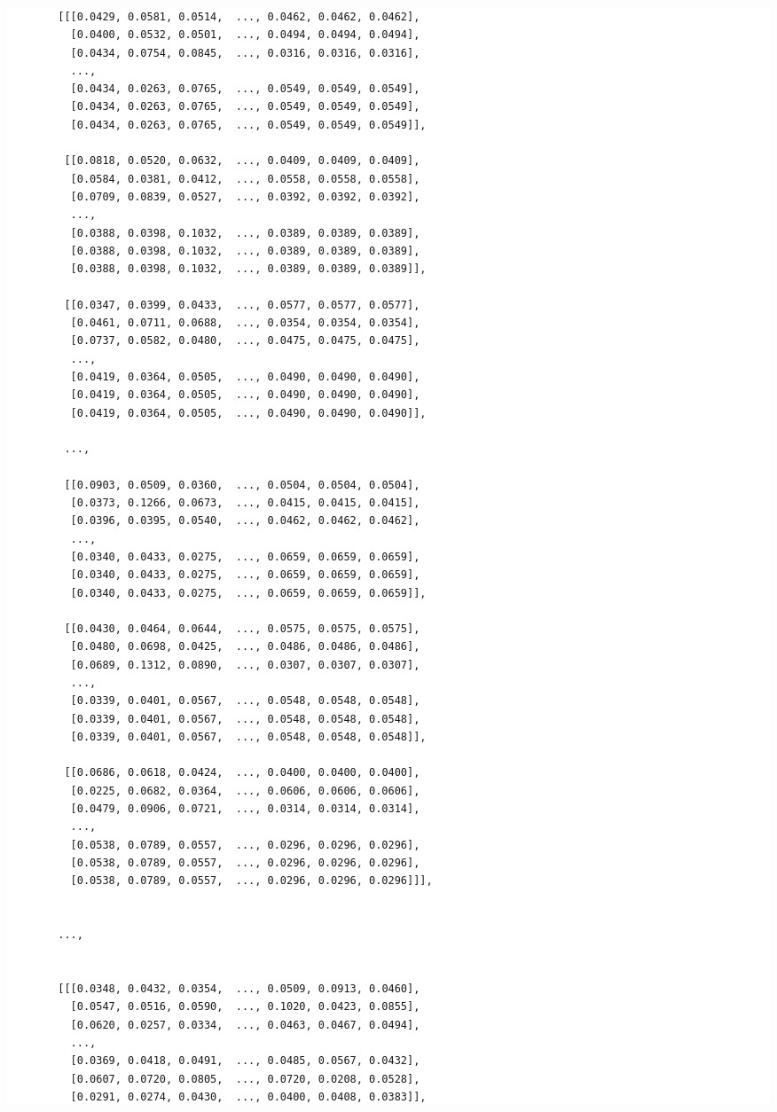     
            [[[0.0429, 0.0581, 0.0514,  ..., 0.0462, 0.0462, 0.0462],
              [0.0400, 0.0532, 0.0501,  ..., 0.0494, 0.0494, 0.0494],
              [0.0434, 0.0754, 0.0845,  ..., 0.0316, 0.0316, 0.0316],
              ...,
              [0.0434, 0.0263, 0.0765,  ..., 0.0549, 0.0549, 0.0549],
              [0.0434, 0.0263, 0.0765,  ..., 0.0549, 0.0549, 0.0549],
              [0.0434, 0.0263, 0.0765,  ..., 0.0549, 0.0549, 0.0549]],
    
             [[0.0818, 0.0520, 0.0632,  ..., 0.0409, 0.0409, 0.0409],
              [0.0584, 0.0381, 0.0412,  ..., 0.0558, 0.0558, 0.0558],
              [0.0709, 0.0839, 0.0527,  ..., 0.0392, 0.0392, 0.0392],
              ...,
              [0.0388, 0.0398, 0.1032,  ..., 0.0389, 0.0389, 0.0389],
              [0.0388, 0.0398, 0.1032,  ..., 0.0389, 0.0389, 0.0389],
              [0.0388, 0.0398, 0.1032,  ..., 0.0389, 0.0389, 0.0389]],
    
             [[0.0347, 0.0399, 0.0433,  ..., 0.0577, 0.0577, 0.0577],
              [0.0461, 0.0711, 0.0688,  ..., 0.0354, 0.0354, 0.0354],
              [0.0737, 0.0582, 0.0480,  ..., 0.0475, 0.0475, 0.0475],
              ...,
              [0.0419, 0.0364, 0.0505,  ..., 0.0490, 0.0490, 0.0490],
              [0.0419, 0.0364, 0.0505,  ..., 0.0490, 0.0490, 0.0490],
              [0.0419, 0.0364, 0.0505,  ..., 0.0490, 0.0490, 0.0490]],
    
             ...,
    
             [[0.0903, 0.0509, 0.0360,  ..., 0.0504, 0.0504, 0.0504],
              [0.0373, 0.1266, 0.0673,  ..., 0.0415, 0.0415, 0.0415],
              [0.0396, 0.0395, 0.0540,  ..., 0.0462, 0.0462, 0.0462],
              ...,
              [0.0340, 0.0433, 0.0275,  ..., 0.0659, 0.0659, 0.0659],
              [0.0340, 0.0433, 0.0275,  ..., 0.0659, 0.0659, 0.0659],
              [0.0340, 0.0433, 0.0275,  ..., 0.0659, 0.0659, 0.0659]],
    
             [[0.0430, 0.0464, 0.0644,  ..., 0.0575, 0.0575, 0.0575],
              [0.0480, 0.0698, 0.0425,  ..., 0.0486, 0.0486, 0.0486],
              [0.0689, 0.1312, 0.0890,  ..., 0.0307, 0.0307, 0.0307],
              ...,
              [0.0339, 0.0401, 0.0567,  ..., 0.0548, 0.0548, 0.0548],
              [0.0339, 0.0401, 0.0567,  ..., 0.0548, 0.0548, 0.0548],
              [0.0339, 0.0401, 0.0567,  ..., 0.0548, 0.0548, 0.0548]],
    
             [[0.0686, 0.0618, 0.0424,  ..., 0.0400, 0.0400, 0.0400],
              [0.0225, 0.0682, 0.0364,  ..., 0.0606, 0.0606, 0.0606],
              [0.0479, 0.0906, 0.0721,  ..., 0.0314, 0.0314, 0.0314],
              ...,
              [0.0538, 0.0789, 0.0557,  ..., 0.0296, 0.0296, 0.0296],
              [0.0538, 0.0789, 0.0557,  ..., 0.0296, 0.0296, 0.0296],
              [0.0538, 0.0789, 0.0557,  ..., 0.0296, 0.0296, 0.0296]]],
    
    
            ...,
    
    
            [[[0.0348, 0.0432, 0.0354,  ..., 0.0509, 0.0913, 0.0460],
              [0.0547, 0.0516, 0.0590,  ..., 0.1020, 0.0423, 0.0855],
              [0.0620, 0.0257, 0.0334,  ..., 0.0463, 0.0467, 0.0494],
              ...,
              [0.0369, 0.0418, 0.0491,  ..., 0.0485, 0.0567, 0.0432],
              [0.0607, 0.0720, 0.0805,  ..., 0.0720, 0.0208, 0.0528],
              [0.0291, 0.0274, 0.0430,  ..., 0.0400, 0.0408, 0.0383]],
    